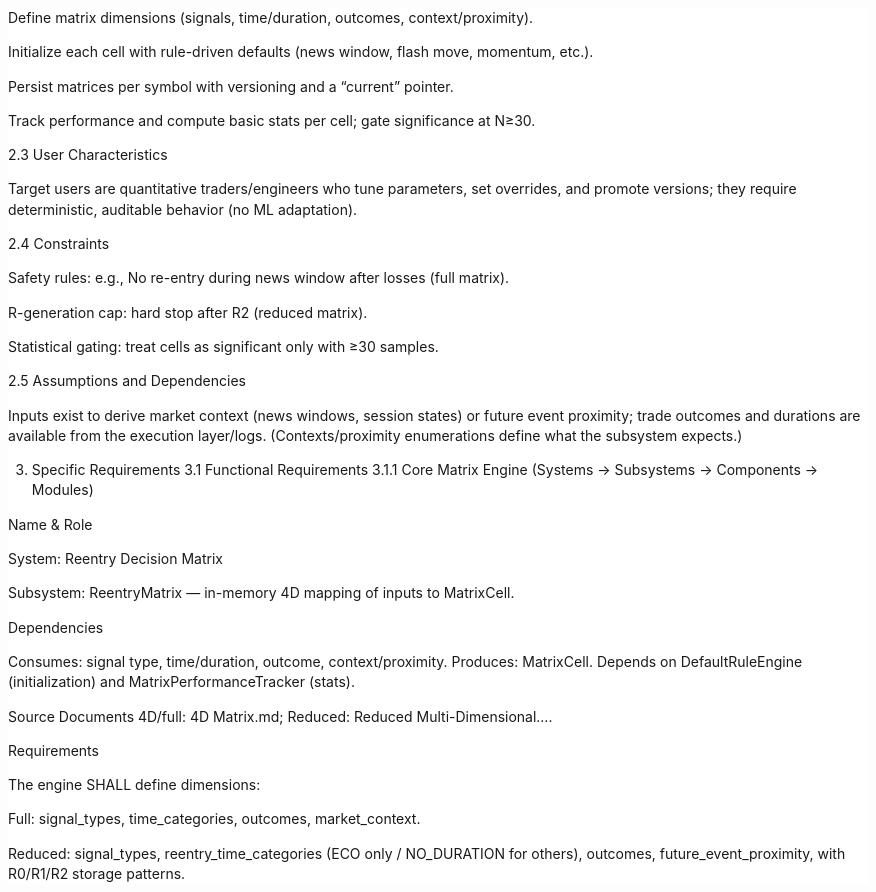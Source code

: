 Define matrix dimensions (signals, time/duration, outcomes, context/proximity). 
 
 
 
 

Initialize each cell with rule-driven defaults (news window, flash move, momentum, etc.). 
 
 

Persist matrices per symbol with versioning and a “current” pointer. 
 

Track performance and compute basic stats per cell; gate significance at N≥30. 
 

2.3 User Characteristics

Target users are quantitative traders/engineers who tune parameters, set overrides, and promote versions; they require deterministic, auditable behavior (no ML adaptation).

2.4 Constraints

Safety rules: e.g., No re-entry during news window after losses (full matrix). 

R-generation cap: hard stop after R2 (reduced matrix). 

Statistical gating: treat cells as significant only with ≥30 samples. 

2.5 Assumptions and Dependencies

Inputs exist to derive market context (news windows, session states) or future event proximity; trade outcomes and durations are available from the execution layer/logs. (Contexts/proximity enumerations define what the subsystem expects.) 
 

3. Specific Requirements
3.1 Functional Requirements
3.1.1 Core Matrix Engine (Systems → Subsystems → Components → Modules)

Name & Role

System: Reentry Decision Matrix

Subsystem: ReentryMatrix — in-memory 4D mapping of inputs to MatrixCell. 

Dependencies

Consumes: signal type, time/duration, outcome, context/proximity. Produces: MatrixCell. Depends on DefaultRuleEngine (initialization) and MatrixPerformanceTracker (stats). 
 

Source Documents
4D/full: 4D Matrix.md; Reduced: Reduced Multi-Dimensional…. 
 

Requirements

The engine SHALL define dimensions:

Full: signal_types, time_categories, outcomes, market_context. 
 
 
 

Reduced: signal_types, reentry_time_categories (ECO only / NO_DURATION for others), outcomes, future_event_proximity, with R0/R1/R2 storage patterns. 
 